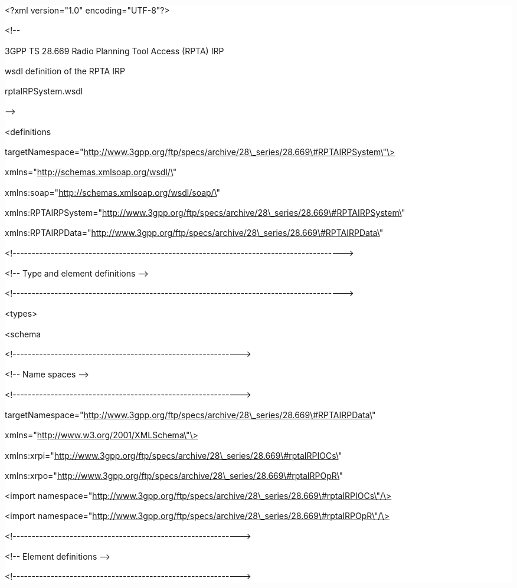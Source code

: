 \<?xml version=\"1.0\" encoding=\"UTF-8\"?\>

\<!\--

3GPP TS 28.669 Radio Planning Tool Access (RPTA) IRP

wsdl definition of the RPTA IRP

rptaIRPSystem.wsdl

\--\>

\<definitions

targetNamespace=\"http://www.3gpp.org/ftp/specs/archive/28\_series/28.669\#RPTAIRPSystem\"\>

xmlns=\"http://schemas.xmlsoap.org/wsdl/\"

xmlns:soap=\"http://schemas.xmlsoap.org/wsdl/soap/\"

xmlns:RPTAIRPSystem=\"http://www.3gpp.org/ftp/specs/archive/28\_series/28.669\#RPTAIRPSystem\"

xmlns:RPTAIRPData=\"http://www.3gpp.org/ftp/specs/archive/28\_series/28.669\#RPTAIRPData\"

\<!\-\-\-\-\-\-\-\-\-\-\-\-\-\-\-\-\-\-\-\-\-\-\-\-\-\-\-\-\-\-\-\-\-\-\-\-\-\-\-\-\-\-\-\-\-\-\-\-\-\-\-\-\-\-\-\-\-\-\-\-\-\-\-\-\-\-\-\-\-\-\-\-\-\-\-\-\-\-\-\-\-\-\-\-\-\--\>

\<!\-- Type and element definitions \--\>

\<!\-\-\-\-\-\-\-\-\-\-\-\-\-\-\-\-\-\-\-\-\-\-\-\-\-\-\-\-\-\-\-\-\-\-\-\-\-\-\-\-\-\-\-\-\-\-\-\-\-\-\-\-\-\-\-\-\-\-\-\-\-\-\-\-\-\-\-\-\-\-\-\-\-\-\-\-\-\-\-\-\-\-\-\-\-\--\>

\<types\>

\<schema

\<!\-\-\-\-\-\-\-\-\-\-\-\-\-\-\-\-\-\-\-\-\-\-\-\-\-\-\-\-\-\-\-\-\-\-\-\-\-\-\-\-\-\-\-\-\-\-\-\-\-\-\-\-\-\-\-\-\-\-\--\>

\<!\-- Name spaces \--\>

\<!\-\-\-\-\-\-\-\-\-\-\-\-\-\-\-\-\-\-\-\-\-\-\-\-\-\-\-\-\-\-\-\-\-\-\-\-\-\-\-\-\-\-\-\-\-\-\-\-\-\-\-\-\-\-\-\-\-\-\--\>

targetNamespace=\"http://www.3gpp.org/ftp/specs/archive/28\_series/28.669\#RPTAIRPData\"

xmlns=\"http://www.w3.org/2001/XMLSchema\"\>

xmlns:xrpi=\"http://www.3gpp.org/ftp/specs/archive/28\_series/28.669\#rptaIRPIOCs\"

xmlns:xrpo=\"http://www.3gpp.org/ftp/specs/archive/28\_series/28.669\#rptaIRPOpR\"

\<import
namespace=\"http://www.3gpp.org/ftp/specs/archive/28\_series/28.669\#rptaIRPIOCs\"/\>

\<import
namespace=\"http://www.3gpp.org/ftp/specs/archive/28\_series/28.669\#rptaIRPOpR\"/\>

\<!\-\-\-\-\-\-\-\-\-\-\-\-\-\-\-\-\-\-\-\-\-\-\-\-\-\-\-\-\-\-\-\-\-\-\-\-\-\-\-\-\-\-\-\-\-\-\-\-\-\-\-\-\-\-\-\-\-\-\--\>

\<!\-- Element definitions \--\>

\<!\-\-\-\-\-\-\-\-\-\-\-\-\-\-\-\-\-\-\-\-\-\-\-\-\-\-\-\-\-\-\-\-\-\-\-\-\-\-\-\-\-\-\-\-\-\-\-\-\-\-\-\-\-\-\-\-\-\-\--\>
